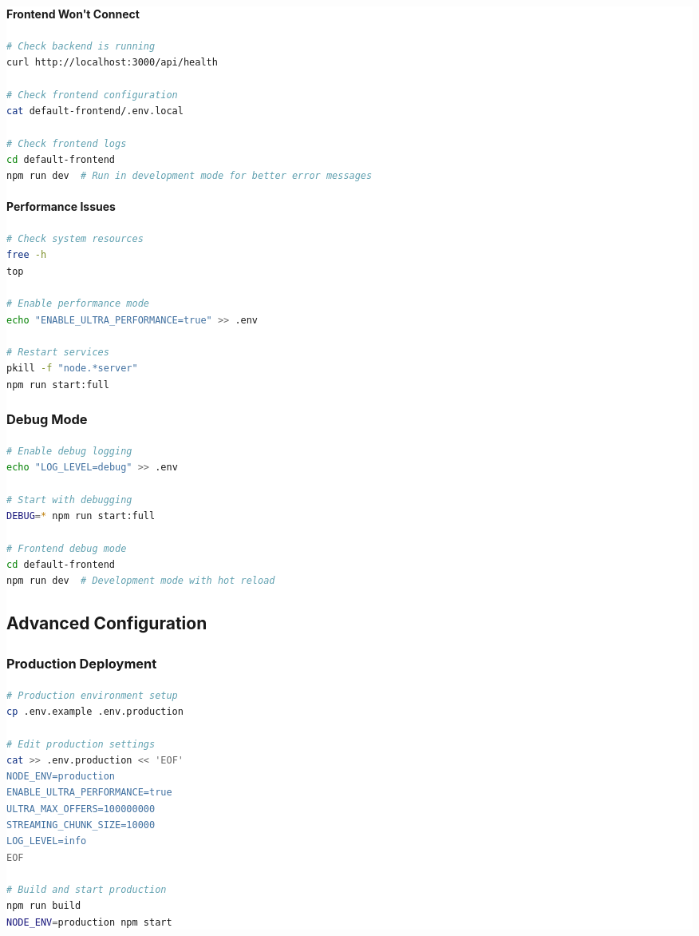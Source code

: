 #### Frontend Won't Connect
```bash
# Check backend is running
curl http://localhost:3000/api/health

# Check frontend configuration
cat default-frontend/.env.local

# Check frontend logs
cd default-frontend
npm run dev  # Run in development mode for better error messages
```

#### Performance Issues
```bash
# Check system resources
free -h
top

# Enable performance mode
echo "ENABLE_ULTRA_PERFORMANCE=true" >> .env

# Restart services
pkill -f "node.*server"
npm run start:full
```

### Debug Mode

```bash
# Enable debug logging
echo "LOG_LEVEL=debug" >> .env

# Start with debugging
DEBUG=* npm run start:full

# Frontend debug mode
cd default-frontend
npm run dev  # Development mode with hot reload
```

## Advanced Configuration

### Production Deployment

```bash
# Production environment setup
cp .env.example .env.production

# Edit production settings
cat >> .env.production << 'EOF'
NODE_ENV=production
ENABLE_ULTRA_PERFORMANCE=true
ULTRA_MAX_OFFERS=100000000
STREAMING_CHUNK_SIZE=10000
LOG_LEVEL=info
EOF

# Build and start production
npm run build
NODE_ENV=production npm start
```
